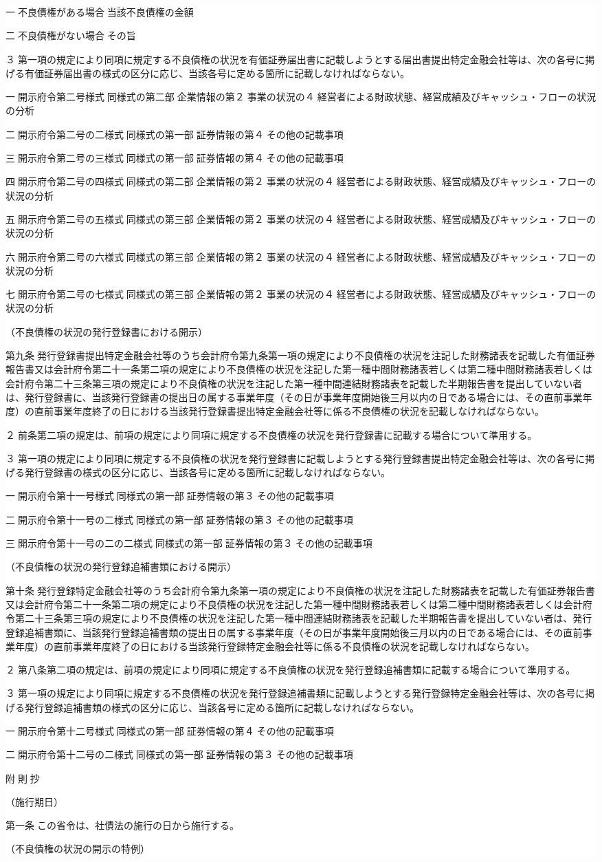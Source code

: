 一 不良債権がある場合 当該不良債権の金額

二 不良債権がない場合 その旨

３ 第一項の規定により同項に規定する不良債権の状況を有価証券届出書に記載しようとする届出書提出特定金融会社等は、次の各号に掲げる有価証券届出書の様式の区分に応じ、当該各号に定める箇所に記載しなければならない。

一 開示府令第二号様式 同様式の第二部 企業情報の第２ 事業の状況の４ 経営者による財政状態、経営成績及びキャッシュ・フローの状況の分析

二 開示府令第二号の二様式 同様式の第一部 証券情報の第４ その他の記載事項

三 開示府令第二号の三様式 同様式の第一部 証券情報の第４ その他の記載事項

四 開示府令第二号の四様式 同様式の第二部 企業情報の第２ 事業の状況の４ 経営者による財政状態、経営成績及びキャッシュ・フローの状況の分析

五 開示府令第二号の五様式 同様式の第三部 企業情報の第２ 事業の状況の４ 経営者による財政状態、経営成績及びキャッシュ・フローの状況の分析

六 開示府令第二号の六様式 同様式の第三部 企業情報の第２ 事業の状況の４ 経営者による財政状態、経営成績及びキャッシュ・フローの状況の分析

七 開示府令第二号の七様式 同様式の第三部 企業情報の第２ 事業の状況の４ 経営者による財政状態、経営成績及びキャッシュ・フローの状況の分析

（不良債権の状況の発行登録書における開示）

第九条 発行登録書提出特定金融会社等のうち会計府令第九条第一項の規定により不良債権の状況を注記した財務諸表を記載した有価証券報告書又は会計府令第二十一条第二項の規定により不良債権の状況を注記した第一種中間財務諸表若しくは第二種中間財務諸表若しくは会計府令第二十三条第三項の規定により不良債権の状況を注記した第一種中間連結財務諸表を記載した半期報告書を提出していない者は、発行登録書に、当該発行登録書の提出日の属する事業年度（その日が事業年度開始後三月以内の日である場合には、その直前事業年度）の直前事業年度終了の日における当該発行登録書提出特定金融会社等に係る不良債権の状況を記載しなければならない。

２ 前条第二項の規定は、前項の規定により同項に規定する不良債権の状況を発行登録書に記載する場合について準用する。

３ 第一項の規定により同項に規定する不良債権の状況を発行登録書に記載しようとする発行登録書提出特定金融会社等は、次の各号に掲げる発行登録書の様式の区分に応じ、当該各号に定める箇所に記載しなければならない。

一 開示府令第十一号様式 同様式の第一部 証券情報の第３ その他の記載事項

二 開示府令第十一号の二様式 同様式の第一部 証券情報の第３ その他の記載事項

三 開示府令第十一号の二の二様式 同様式の第一部 証券情報の第３ その他の記載事項

（不良債権の状況の発行登録追補書類における開示）

第十条 発行登録特定金融会社等のうち会計府令第九条第一項の規定により不良債権の状況を注記した財務諸表を記載した有価証券報告書又は会計府令第二十一条第二項の規定により不良債権の状況を注記した第一種中間財務諸表若しくは第二種中間財務諸表若しくは会計府令第二十三条第三項の規定により不良債権の状況を注記した第一種中間連結財務諸表を記載した半期報告書を提出していない者は、発行登録追補書類に、当該発行登録追補書類の提出日の属する事業年度（その日が事業年度開始後三月以内の日である場合には、その直前事業年度）の直前事業年度終了の日における当該発行登録特定金融会社等に係る不良債権の状況を記載しなければならない。

２ 第八条第二項の規定は、前項の規定により同項に規定する不良債権の状況を発行登録追補書類に記載する場合について準用する。

３ 第一項の規定により同項に規定する不良債権の状況を発行登録追補書類に記載しようとする発行登録特定金融会社等は、次の各号に掲げる発行登録追補書類の様式の区分に応じ、当該各号に定める箇所に記載しなければならない。

一 開示府令第十二号様式 同様式の第一部 証券情報の第４ その他の記載事項

二 開示府令第十二号の二様式 同様式の第一部 証券情報の第３ その他の記載事項

附 則 抄

（施行期日）

第一条 この省令は、社債法の施行の日から施行する。

（不良債権の状況の開示の特例）

